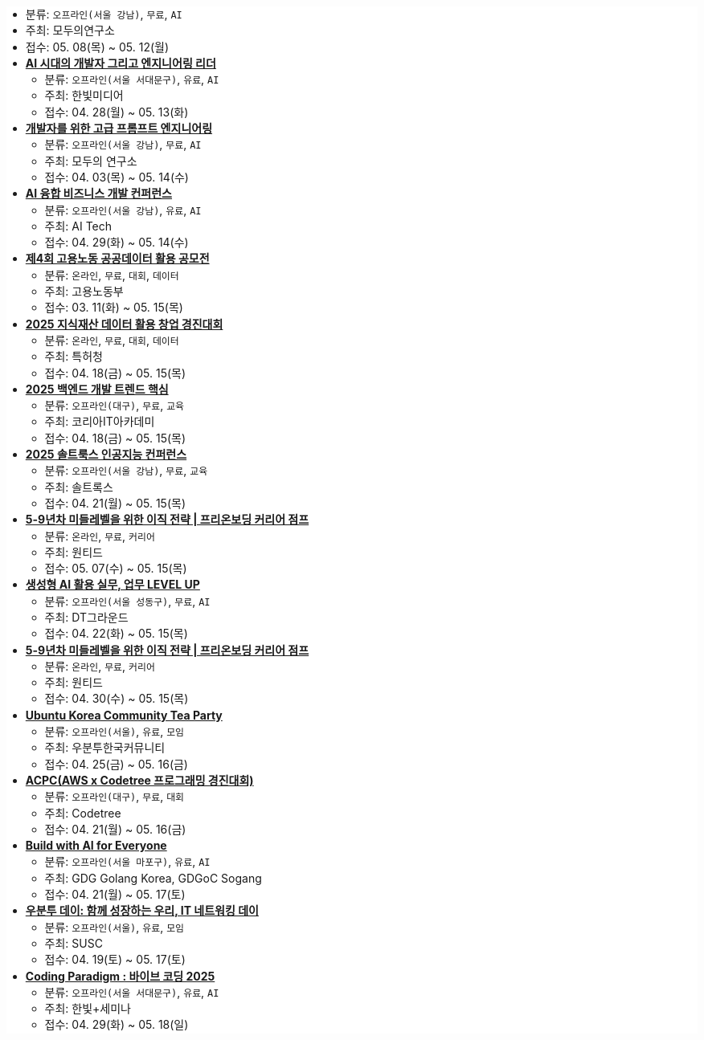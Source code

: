   - 분류: `오프라인(서울 강남)`, `무료`, `AI`
  - 주최: 모두의연구소
  - 접수: 05. 08(목) ~ 05. 12(월)
- __[AI 시대의 개발자 그리고 엔지니어링 리더](https://event-us.kr/FKH3nHkjmPGh/event/103367)__
  - 분류: `오프라인(서울 서대문구)`, `유료`, `AI`
  - 주최: 한빛미디어
  - 접수: 04. 28(월) ~ 05. 13(화)
- __[개발자를 위한 고급 프롬프트 엔지니어링](https://biz.modulabs.co.kr/event/235)__
  - 분류: `오프라인(서울 강남)`, `무료`, `AI`
  - 주최: 모두의 연구소
  - 접수: 04. 03(목) ~ 05. 14(수)
- __[AI 융합 비즈니스 개발 컨퍼런스](https://dubiz.co.kr/Event/374)__
  - 분류: `오프라인(서울 강남)`, `유료`, `AI`
  - 주최: AI Tech
  - 접수: 04. 29(화) ~ 05. 14(수)
- __[제4회 고용노동 공공데이터 활용 공모전](https://www.2025datacontest.co.kr/)__
  - 분류: `온라인`, `무료`, `대회`, `데이터`
  - 주최: 고용노동부
  - 접수: 03. 11(화) ~ 05. 15(목)
- __[2025 지식재산 데이터 활용 창업 경진대회](https://plus.kipris.or.kr/portal/main/contents.do?menuNo=210180)__
  - 분류: `온라인`, `무료`, `대회`, `데이터`
  - 주최: 특허청
  - 접수: 04. 18(금) ~ 05. 15(목)
- __[2025 백엔드 개발 트렌드 핵심](http://daegu-koreaitlab.com/community/seminar_view.asp?seq=10&clkMater=&txtMenu=&GoTopage=1&selMater=&dbType=NEW)__
  - 분류: `오프라인(대구)`, `무료`, `교육`
  - 주최: 코리아IT아카데미
  - 접수: 04. 18(금) ~ 05. 15(목)
- __[2025 솔트룩스 인공지능 컨퍼런스](https://event-us.kr/saltlux/event/102089)__
  - 분류: `오프라인(서울 강남)`, `무료`, `교육`
  - 주최: 솔트록스
  - 접수: 04. 21(월) ~ 05. 15(목)
- __[5-9년차 미들레벨을 위한 이직 전략 | 프리온보딩 커리어 점프](https://www.wanted.co.kr/events/pre_jump_7)__
  - 분류: `온라인`, `무료`, `커리어`
  - 주최: 원티드
  - 접수: 05. 07(수) ~ 05. 15(목)
- __[생성형 AI 활용 실무, 업무 LEVEL UP](https://event-us.kr/dtground/event/103068)__
  - 분류: `오프라인(서울 성동구)`, `무료`, `AI`
  - 주최: DT그라운드
  - 접수: 04. 22(화) ~ 05. 15(목)
- __[5-9년차 미들레벨을 위한 이직 전략 | 프리온보딩 커리어 점프](https://www.wanted.co.kr/events/pre_jump_7)__
  - 분류: `온라인`, `무료`, `커리어`
  - 주최: 원티드
  - 접수: 04. 30(수) ~ 05. 15(목)
- __[Ubuntu Korea Community Tea Party](https://event-us.kr/ubuntukr/event/102676)__
  - 분류: `오프라인(서울)`, `유료`, `모임`
  - 주최: 우분투한국커뮤니티
  - 접수: 04. 25(금) ~ 05. 16(금)
- __[ACPC(AWS x Codetree 프로그래밍 경진대회)](https://www.codetree.ai/ko/events/acpc)__
  - 분류: `오프라인(대구)`, `무료`, `대회`
  - 주최: Codetree
  - 접수: 04. 21(월) ~ 05. 16(금)
- __[Build with AI for Everyone](https://event-us.kr/golangkorea/event/102929)__
  - 분류: `오프라인(서울 마포구)`, `유료`, `AI`
  - 주최: GDG Golang Korea, GDGoC Sogang
  - 접수: 04. 21(월) ~ 05. 17(토)
- __[우분투 데이: 함께 성장하는 우리, IT 네트워킹 데이](https://event-us.kr/susc/event/102468)__
  - 분류: `오프라인(서울)`, `유료`, `모임`
  - 주최: SUSC
  - 접수: 04. 19(토) ~ 05. 17(토)
- __[Coding Paradigm : 바이브 코딩 2025](https://event-us.kr/hanbitn/event/103427)__
  - 분류: `오프라인(서울 서대문구)`, `유료`, `AI`
  - 주최: 한빛+세미나
  - 접수: 04. 29(화) ~ 05. 18(일)